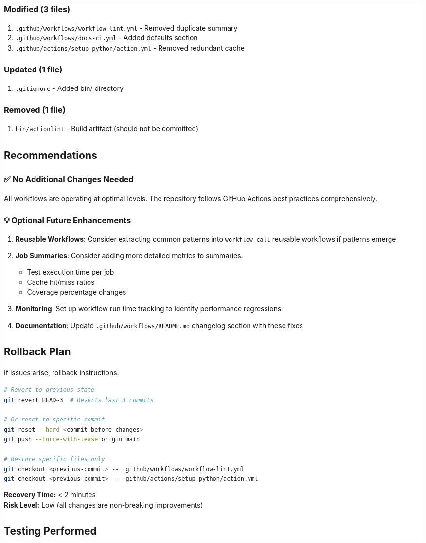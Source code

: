 ### Modified (3 files)
1. `.github/workflows/workflow-lint.yml` - Removed duplicate summary
2. `.github/workflows/docs-ci.yml` - Added defaults section
3. `.github/actions/setup-python/action.yml` - Removed redundant cache

### Updated (1 file)
1. `.gitignore` - Added bin/ directory

### Removed (1 file)
1. `bin/actionlint` - Build artifact (should not be committed)

## Recommendations

### ✅ No Additional Changes Needed

All workflows are operating at optimal levels. The repository follows GitHub Actions best practices comprehensively.

### 💡 Optional Future Enhancements

1. **Reusable Workflows**: Consider extracting common patterns into `workflow_call` reusable workflows if patterns emerge

2. **Job Summaries**: Consider adding more detailed metrics to summaries:
   - Test execution time per job
   - Cache hit/miss ratios
   - Coverage percentage changes

3. **Monitoring**: Set up workflow run time tracking to identify performance regressions

4. **Documentation**: Update `.github/workflows/README.md` changelog section with these fixes

## Rollback Plan

If issues arise, rollback instructions:

```bash
# Revert to previous state
git revert HEAD~3  # Reverts last 3 commits

# Or reset to specific commit
git reset --hard <commit-before-changes>
git push --force-with-lease origin main

# Restore specific files only
git checkout <previous-commit> -- .github/workflows/workflow-lint.yml
git checkout <previous-commit> -- .github/actions/setup-python/action.yml
```

**Recovery Time:** < 2 minutes  
**Risk Level:** Low (all changes are non-breaking improvements)

## Testing Performed
